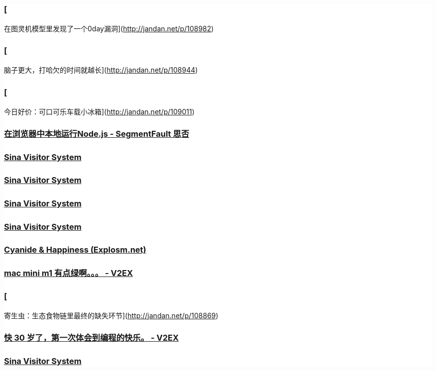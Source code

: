 ### [
在图灵机模型里发现了一个0day漏洞](http://jandan.net/p/108982)

### [
脑子更大，打哈欠的时间就越长](http://jandan.net/p/108944)

### [
今日好价：可口可乐车载小冰箱](http://jandan.net/p/109011)

### [在浏览器中本地运行Node.js - SegmentFault 思否](https://segmentfault.com/a/1190000040050241)

### [Sina Visitor System](https://weibo.com/1715118170/KgRl20hu4)

### [Sina Visitor System](https://weibo.com/1715118170/KgR8saSWS)

### [Sina Visitor System](https://weibo.com/1715118170/KgQWKpYqR)

### [Sina Visitor System](https://weibo.com/1642628345/KgRj7wIvB)

### [Cyanide & Happiness (Explosm.net)](http://www.explosm.net/comics/5879/)

### [mac mini m1 有点绿啊。。。 - V2EX](https://www.v2ex.com/t/778692)

### [
寄生虫：生态食物链里最终的缺失环节](http://jandan.net/p/108869)

### [快 30 岁了，第一次体会到编程的快乐。 - V2EX](https://www.v2ex.com/t/778713)

### [Sina Visitor System](https://weibo.com/1715118170/KgSUv7O2k)
